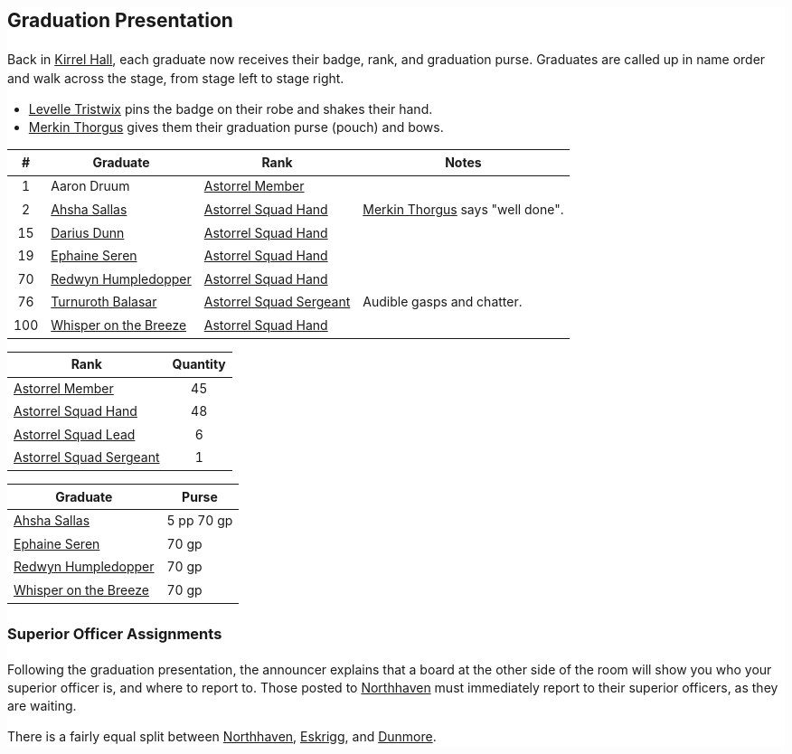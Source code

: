 ## Graduation Presentation

Back in [Kirrel Hall](../../../astarus/places/buildings/kirrel-hall.md), each graduate now receives their badge, rank, and graduation purse. Graduates are called up in name order and walk across the stage, from stage left to stage right.

- [Levelle Tristwix](../../../astarus/people/levelle-tristwix.md) pins the badge on their robe and shakes their hand.
- [Merkin Thorgus](../../../astarus/people/merkin-thorgus.md) gives them their graduation purse (pouch) and bows.

| # | Graduate | Rank | Notes |
|:---:| --- | --- | --- |
| 1 | Aaron Druum | [Astorrel Member](../../../astarus/civilisations/kingdom-of-astor/organisations/astorrel/ranks/1-member.md) |
| 2 | [Ahsha Sallas](../../../astarus/people/ahsha-sallas.md) | [Astorrel Squad Hand](../../../astarus/civilisations/kingdom-of-astor/organisations/astorrel/ranks/2-squad-hand.md) | [Merkin Thorgus](../../../astarus/people/merkin-thorgus.md) says "well done".
| 15 | [Darius Dunn](../../../astarus/people/darius-dunn.md) | [Astorrel Squad Hand](../../../astarus/civilisations/kingdom-of-astor/organisations/astorrel/ranks/2-squad-hand.md) |
| 19 | [Ephaine Seren](../../../astarus/people/ephaine-seren.md) | [Astorrel Squad Hand](../../../astarus/civilisations/kingdom-of-astor/organisations/astorrel/ranks/2-squad-hand.md) |
| 70 | [Redwyn Humpledopper](../../../astarus/people/redywn-humpledopper.md) | [Astorrel Squad Hand](../../../astarus/civilisations/kingdom-of-astor/organisations/astorrel/ranks/2-squad-hand.md) |
| 76 | [Turnuroth Balasar](../../../astarus/people/turnuroth-balasar.md) | [Astorrel Squad Sergeant](../../../astarus/civilisations/kingdom-of-astor/organisations/astorrel/ranks/4-squad-sergeant.md) | Audible gasps and chatter.
| 100 | [Whisper on the Breeze](../../../astarus/people/whisper-on-the-breeze.md) | [Astorrel Squad Hand](../../../astarus/civilisations/kingdom-of-astor/organisations/astorrel/ranks/2-squad-hand.md) |

| Rank | Quantity |
| --- |:---:|
| [Astorrel Member](../../../astarus/civilisations/kingdom-of-astor/organisations/astorrel/ranks/1-member.md) | 45 |
| [Astorrel Squad Hand](../../../astarus/civilisations/kingdom-of-astor/organisations/astorrel/ranks/2-squad-hand.md) | 48 |
| [Astorrel Squad Lead](../../../astarus/civilisations/kingdom-of-astor/organisations/astorrel/ranks/3-squad-lead.md) | 6 |
| [Astorrel Squad Sergeant](../../../astarus/civilisations/kingdom-of-astor/organisations/astorrel/ranks/4-squad-sergeant.md) | 1 |

| Graduate | Purse |
| --- | --- |
| [Ahsha Sallas](../../../astarus/people/ahsha-sallas.md) | 5 pp 70 gp |
| [Ephaine Seren](../../../astarus/people/ephaine-seren.md) | 70 gp |
| [Redwyn Humpledopper](../../../astarus/people/redywn-humpledopper.md) | 70 gp |
| [Whisper on the Breeze](../../../astarus/people/whisper-on-the-breeze.md) | 70 gp |

### Superior Officer Assignments

Following the graduation presentation, the announcer explains that a board at the other side of the room will show you who your superior officer is, and where to report to. Those posted to [Northhaven](../../../astarus/places/cities/northhaven.md) must immediately report to their superior officers, as they are waiting.

There is a fairly equal split between [Northhaven](../../../astarus/places/cities/northhaven.md), [Eskrigg](../../../astarus/places/cities/eskrigg.md), and [Dunmore](../../../astarus/places/cities/dunmore.md).
